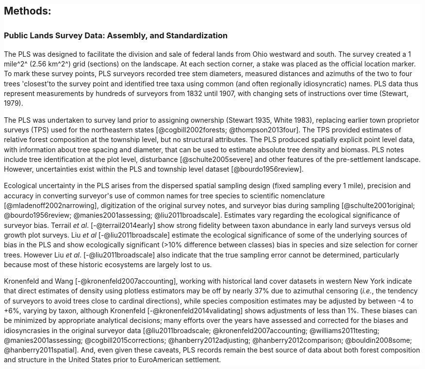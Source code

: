 Methods:
--------

### Public Lands Survey Data: Assembly, and Standardization

The PLS was designed to facilitate the division and sale of federal
lands from Ohio westward and south. The survey created a 1 mile^2^ (2.56
km^2^) grid (sections) on the landscape. At each section corner, a stake
was placed as the official location marker. To mark these survey points,
PLS surveyors recorded tree stem diameters, measured distances and
azimuths of the two to four trees 'closest'to the survey point and
identified tree taxa using common (and often regionally idiosyncratic)
names. PLS data thus represent measurements by hundreds of surveyors
from 1832 until 1907, with changing sets of instructions over time
(Stewart, 1979).

The PLS was undertaken to survey land prior to assigning ownership
(Stewart 1935, White 1983), replacing earlier town proprietor surveys
(TPS) used for the northeastern states
[@cogbill2002forests; @thompson2013four]. The TPS provided estimates of
relative forest composition at the township level, but no structural
attributes. The PLS produced spatially explicit point level data, with
information about tree spacing and diameter, that can be used to
estimate absolute tree density and biomass. PLS notes include tree
identification at the plot level, disturbance [@schulte2005severe] and
other features of the pre-settlement landscape. However, uncertainties
exist within the PLS and township level dataset [@bourdo1956review].

Ecological uncertainty in the PLS arises from the dispersed spatial
sampling design (fixed sampling every 1 mile), precision and accuracy in
converting surveyor's use of common names for tree species to scientific
nomenclature [@mladenoff2002narrowing], digitization of the original
survey notes, and surveyor bias during sampling
[@schulte2001original; @bourdo1956review; @manies2001assessing; @liu2011broadscale].
Estimates vary regarding the ecological significance of surveyor bias.
Terrail *et al*. [-@terrail2014early] show strong fidelity between taxon
abundance in early land surveys versus old growth plot surveys. Liu *et
al* [-@liu2011broadscale] estimate the ecological significance of some
of the underlying sources of bias in the PLS and show ecologically
significant (\>10% difference between classes) bias in species and size
selection for corner trees. However Liu *et al*. [-@liu2011broadscale]
also indicate that the true sampling error cannot be determined,
particularly because most of these historic ecosystems are largely lost
to us.

Kronenfeld and Wang [-@kronenfeld2007accounting], working with
historical land cover datasets in western New York indicate that direct
estimates of density using plotless estimators may be off by nearly 37%
due to azimuthal censoring (*i.e.*, the tendency of surveyors to avoid
trees close to cardinal directions), while species composition estimates
may be adjusted by between -4 to +6%, varying by taxon, although
Kronenfeld [-@kronenfeld2014validating] shows adjustments of less than
1%. These biases can be minimized by appropriate analytical decisions;
many efforts over the years have assessed and corrected for the biases
and idiosyncrasies in the original surveyor data
[@liu2011broadscale; @kronenfeld2007accounting; @williams2011testing; @manies2001assessing; @cogbill2015corrections; @hanberry2012adjusting; @hanberry2012comparison; @bouldin2008some; @hanberry2011spatial].
And, even given these caveats, PLS records remain the best source of
data about both forest composition and structure in the United States
prior to EuroAmerican settlement.
